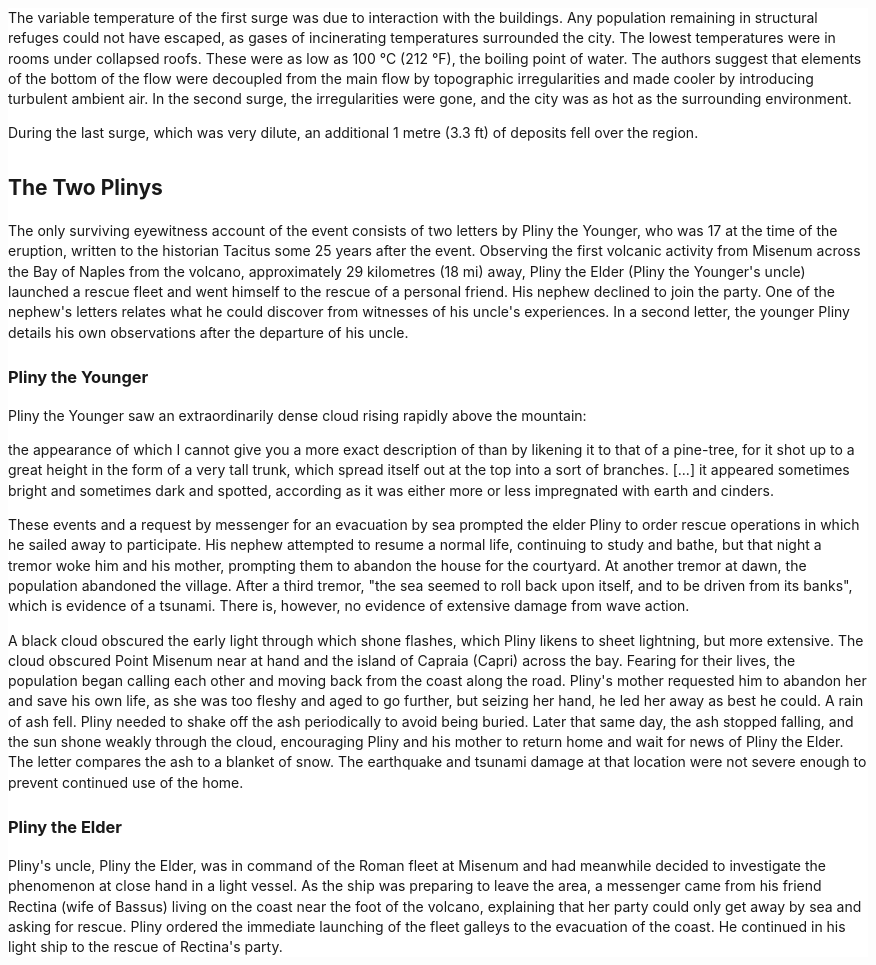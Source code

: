 The variable temperature of the first surge was due to interaction with the buildings. Any population remaining in structural refuges could not have escaped, as gases of incinerating temperatures surrounded the city. The lowest temperatures were in rooms under collapsed roofs. These were as low as 100 °C (212 °F), the boiling point of water. The authors suggest that elements of the bottom of the flow were decoupled from the main flow by topographic irregularities and made cooler by introducing turbulent ambient air. In the second surge, the irregularities were gone, and the city was as hot as the surrounding environment.

During the last surge, which was very dilute, an additional 1 metre (3\.3 ft) of deposits fell over the region.

The Two Plinys
--------------

The only surviving eyewitness account of the event consists of two letters by Pliny the Younger, who was 17 at the time of the eruption, written to the historian Tacitus some 25 years after the event. Observing the first volcanic activity from Misenum across the Bay of Naples from the volcano, approximately 29 kilometres (18 mi) away, Pliny the Elder (Pliny the Younger's uncle) launched a rescue fleet and went himself to the rescue of a personal friend. His nephew declined to join the party. One of the nephew's letters relates what he could discover from witnesses of his uncle's experiences. In a second letter, the younger Pliny details his own observations after the departure of his uncle.

### Pliny the Younger

Pliny the Younger saw an extraordinarily dense cloud rising rapidly above the mountain:

the appearance of which I cannot give you a more exact description of than by likening it to that of a pine-tree, for it shot up to a great height in the form of a very tall trunk, which spread itself out at the top into a sort of branches. \[...] it appeared sometimes bright and sometimes dark and spotted, according as it was either more or less impregnated with earth and cinders.

These events and a request by messenger for an evacuation by sea prompted the elder Pliny to order rescue operations in which he sailed away to participate. His nephew attempted to resume a normal life, continuing to study and bathe, but that night a tremor woke him and his mother, prompting them to abandon the house for the courtyard. At another tremor at dawn, the population abandoned the village. After a third tremor, "the sea seemed to roll back upon itself, and to be driven from its banks", which is evidence of a tsunami. There is, however, no evidence of extensive damage from wave action.

A black cloud obscured the early light through which shone flashes, which Pliny likens to sheet lightning, but more extensive. The cloud obscured Point Misenum near at hand and the island of Capraia (Capri) across the bay. Fearing for their lives, the population began calling each other and moving back from the coast along the road. Pliny's mother requested him to abandon her and save his own life, as she was too fleshy and aged to go further, but seizing her hand, he led her away as best he could. A rain of ash fell. Pliny needed to shake off the ash periodically to avoid being buried. Later that same day, the ash stopped falling, and the sun shone weakly through the cloud, encouraging Pliny and his mother to return home and wait for news of Pliny the Elder. The letter compares the ash to a blanket of snow. The earthquake and tsunami damage at that location were not severe enough to prevent continued use of the home.

### Pliny the Elder

Pliny's uncle, Pliny the Elder, was in command of the Roman fleet at Misenum and had meanwhile decided to investigate the phenomenon at close hand in a light vessel. As the ship was preparing to leave the area, a messenger came from his friend Rectina (wife of Bassus) living on the coast near the foot of the volcano, explaining that her party could only get away by sea and asking for rescue. Pliny ordered the immediate launching of the fleet galleys to the evacuation of the coast. He continued in his light ship to the rescue of Rectina's party.
